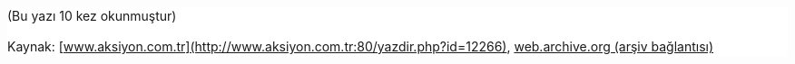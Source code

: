   <font>
   (Bu yazı 10 kez okunmuştur)
  </font>
 </p>
</div>


Kaynak: [www.aksiyon.com.tr](http://www.aksiyon.com.tr:80/yazdir.php?id=12266), [web.archive.org (arşiv bağlantısı)](http://web.archive.org/web/20050302045254/http://www.aksiyon.com.tr:80/yazdir.php?id=12266)
